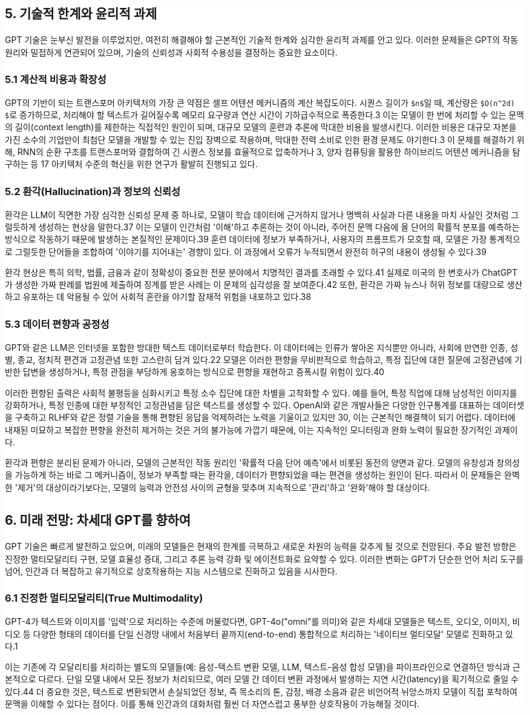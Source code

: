 ## 5.  기술적 한계와 윤리적 과제

GPT 기술은 눈부신 발전을 이루었지만, 여전히 해결해야 할 근본적인 기술적 한계와 심각한 윤리적 과제를 안고 있다. 이러한 문제들은 GPT의 작동 원리와 밀접하게 연관되어 있으며, 기술의 신뢰성과 사회적 수용성을 결정하는 중요한 요소이다.

### 5.1  계산적 비용과 확장성

GPT의 기반이 되는 트랜스포머 아키텍처의 가장 큰 약점은 셀프 어텐션 메커니즘의 계산 복잡도이다. 시퀀스 길이가 `$n$`일 때, 계산량은 `$O(n^2d)$`로 증가하므로, 처리해야 할 텍스트가 길어질수록 메모리 요구량과 연산 시간이 기하급수적으로 폭증한다.3 이는 모델이 한 번에 처리할 수 있는 문맥의 길이(context length)를 제한하는 직접적인 원인이 되며, 대규모 모델의 훈련과 추론에 막대한 비용을 발생시킨다. 이러한 비용은 대규모 자본을 가진 소수의 기업만이 최첨단 모델을 개발할 수 있는 진입 장벽으로 작용하며, 막대한 전력 소비로 인한 환경 문제도 야기한다.3 이 문제를 해결하기 위해, RNN의 순환 구조를 트랜스포머와 결합하여 긴 시퀀스 정보를 효율적으로 압축하거나 3, 양자 컴퓨팅을 활용한 하이브리드 어텐션 메커니즘을 탐구하는 등 17 아키텍처 수준의 혁신을 위한 연구가 활발히 진행되고 있다.

### 5.2  환각(Hallucination)과 정보의 신뢰성

환각은 LLM이 직면한 가장 심각한 신뢰성 문제 중 하나로, 모델이 학습 데이터에 근거하지 않거나 명백히 사실과 다른 내용을 마치 사실인 것처럼 그럴듯하게 생성하는 현상을 말한다.37 이는 모델이 인간처럼 '이해'하고 추론하는 것이 아니라, 주어진 문맥 다음에 올 단어의 확률적 분포를 예측하는 방식으로 작동하기 때문에 발생하는 본질적인 문제이다.39 훈련 데이터에 정보가 부족하거나, 사용자의 프롬프트가 모호할 때, 모델은 가장 통계적으로 그럴듯한 단어들을 조합하여 '이야기를 지어내는' 경향이 있다. 이 과정에서 오류가 누적되면서 완전히 허구의 내용이 생성될 수 있다.39

환각 현상은 특히 의학, 법률, 금융과 같이 정확성이 중요한 전문 분야에서 치명적인 결과를 초래할 수 있다.41 실제로 미국의 한 변호사가 ChatGPT가 생성한 가짜 판례를 법원에 제출하여 징계를 받은 사례는 이 문제의 심각성을 잘 보여준다.42 또한, 환각은 가짜 뉴스나 허위 정보를 대량으로 생산하고 유포하는 데 악용될 수 있어 사회적 혼란을 야기할 잠재적 위험을 내포하고 있다.38

### 5.3  데이터 편향과 공정성

GPT와 같은 LLM은 인터넷을 포함한 방대한 텍스트 데이터로부터 학습한다. 이 데이터에는 인류가 쌓아온 지식뿐만 아니라, 사회에 만연한 인종, 성별, 종교, 정치적 편견과 고정관념 또한 고스란히 담겨 있다.22 모델은 이러한 편향을 무비판적으로 학습하고, 특정 집단에 대한 질문에 고정관념에 기반한 답변을 생성하거나, 특정 관점을 부당하게 옹호하는 방식으로 편향을 재현하고 증폭시킬 위험이 있다.40

이러한 편향된 출력은 사회적 불평등을 심화시키고 특정 소수 집단에 대한 차별을 고착화할 수 있다. 예를 들어, 특정 직업에 대해 남성적인 이미지를 강화하거나, 특정 인종에 대한 부정적인 고정관념을 담은 텍스트를 생성할 수 있다. OpenAI와 같은 개발사들은 다양한 인구통계를 대표하는 데이터셋을 구축하고 RLHF와 같은 정렬 기술을 통해 편향된 응답을 억제하려는 노력을 기울이고 있지만 30, 이는 근본적인 해결책이 되기 어렵다. 데이터에 내재된 미묘하고 복잡한 편향을 완전히 제거하는 것은 거의 불가능에 가깝기 때문에, 이는 지속적인 모니터링과 완화 노력이 필요한 장기적인 과제이다.

환각과 편향은 분리된 문제가 아니라, 모델의 근본적인 작동 원리인 '확률적 다음 단어 예측'에서 비롯된 동전의 양면과 같다. 모델의 유창성과 창의성을 가능하게 하는 바로 그 메커니즘이, 정보가 부족할 때는 환각을, 데이터가 편향되었을 때는 편견을 생성하는 원인이 된다. 따라서 이 문제들은 완벽한 '제거'의 대상이라기보다는, 모델의 능력과 안전성 사이의 균형을 맞추며 지속적으로 '관리'하고 '완화'해야 할 대상이다.

## 6.  미래 전망: 차세대 GPT를 향하여

GPT 기술은 빠르게 발전하고 있으며, 미래의 모델들은 현재의 한계를 극복하고 새로운 차원의 능력을 갖추게 될 것으로 전망된다. 주요 발전 방향은 진정한 멀티모달리티 구현, 모델 효율성 증대, 그리고 추론 능력 강화 및 에이전트화로 요약할 수 있다. 이러한 변화는 GPT가 단순한 언어 처리 도구를 넘어, 인간과 더 복잡하고 유기적으로 상호작용하는 지능 시스템으로 진화하고 있음을 시사한다.

### 6.1  진정한 멀티모달리티(True Multimodality)

GPT-4가 텍스트와 이미지를 '입력'으로 처리하는 수준에 머물렀다면, GPT-4o("omni"를 의미)와 같은 차세대 모델들은 텍스트, 오디오, 이미지, 비디오 등 다양한 형태의 데이터를 단일 신경망 내에서 처음부터 끝까지(end-to-end) 통합적으로 처리하는 '네이티브 멀티모달' 모델로 진화하고 있다.1

이는 기존에 각 모달리티를 처리하는 별도의 모델들(예: 음성-텍스트 변환 모델, LLM, 텍스트-음성 합성 모델)을 파이프라인으로 연결하던 방식과 근본적으로 다르다. 단일 모델 내에서 모든 정보가 처리되므로, 여러 모델 간 데이터 변환 과정에서 발생하는 지연 시간(latency)을 획기적으로 줄일 수 있다.44 더 중요한 것은, 텍스트로 변환되면서 손실되었던 정보, 즉 목소리의 톤, 감정, 배경 소음과 같은 비언어적 뉘앙스까지 모델이 직접 포착하여 문맥을 이해할 수 있다는 점이다. 이를 통해 인간과의 대화처럼 훨씬 더 자연스럽고 풍부한 상호작용이 가능해질 것이다.
